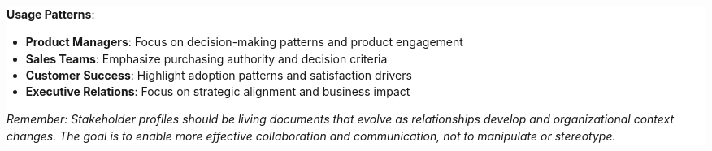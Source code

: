 **Usage Patterns**:
- **Product Managers**: Focus on decision-making patterns and product engagement
- **Sales Teams**: Emphasize purchasing authority and decision criteria
- **Customer Success**: Highlight adoption patterns and satisfaction drivers
- **Executive Relations**: Focus on strategic alignment and business impact

*Remember: Stakeholder profiles should be living documents that evolve as relationships develop and organizational context changes. The goal is to enable more effective collaboration and communication, not to manipulate or stereotype.*